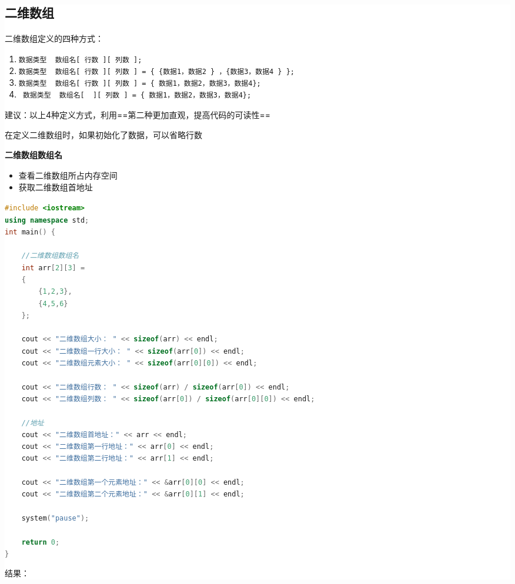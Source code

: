 ```c++
```

## 二维数组

二维数组定义的四种方式：

1. ` 数据类型  数组名[ 行数 ][ 列数 ]; `
2. `数据类型  数组名[ 行数 ][ 列数 ] = { {数据1，数据2 } ，{数据3，数据4 } };`
3. `数据类型  数组名[ 行数 ][ 列数 ] = { 数据1，数据2，数据3，数据4};`
4. ` 数据类型  数组名[  ][ 列数 ] = { 数据1，数据2，数据3，数据4};`

建议：以上4种定义方式，利用==第二种更加直观，提高代码的可读性==

在定义二维数组时，如果初始化了数据，可以省略行数

**二维数组数组名**

* 查看二维数组所占内存空间
* 获取二维数组首地址

```c++
#include <iostream>
using namespace std;
int main() {

	//二维数组数组名
	int arr[2][3] =
	{
		{1,2,3},
		{4,5,6}
	};

	cout << "二维数组大小： " << sizeof(arr) << endl;
	cout << "二维数组一行大小： " << sizeof(arr[0]) << endl;
	cout << "二维数组元素大小： " << sizeof(arr[0][0]) << endl;

	cout << "二维数组行数： " << sizeof(arr) / sizeof(arr[0]) << endl;
	cout << "二维数组列数： " << sizeof(arr[0]) / sizeof(arr[0][0]) << endl;

	//地址
	cout << "二维数组首地址：" << arr << endl;
	cout << "二维数组第一行地址：" << arr[0] << endl;
	cout << "二维数组第二行地址：" << arr[1] << endl;

	cout << "二维数组第一个元素地址：" << &arr[0][0] << endl;
	cout << "二维数组第二个元素地址：" << &arr[0][1] << endl;

	system("pause");

	return 0;
}
```

结果：
